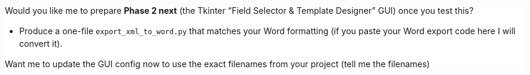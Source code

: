 
Would you like me to prepare **Phase 2 next** (the Tkinter “Field Selector & Template Designer” GUI) once you test this?

- Produce a one-file `export_xml_to_word.py` that matches your Word formatting (if you paste your Word export code here I will convert it).

Want me to update the GUI config now to use the exact filenames from your project (tell me the filenames)


